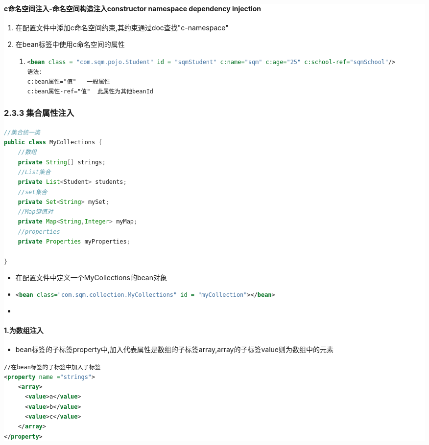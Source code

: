 #### c命名空间注入-命名空间构造注入constructor namespace dependency injection

1. 在配置文件中添加c命名空间约束,其约束通过doc查找"c-namespace"

2. 在bean标签中使用c命名空间的属性

   1. ```xml
      <bean class = "com.sqm.pojo.Student" id = "sqmStudent" c:name="sqm" c:age="25" c:school-ref="sqmSchool"/>
      语法:
      c:bean属性="值"   一般属性
      c:bean属性-ref="值"	此属性为其他beanId
      ```

### 2.3.3 集合属性注入

```java
//集合统一类
public class MyCollections {
	//数组
	private String[] strings;
	//List集合
	private List<Student> students;
	//set集合
	private Set<String> mySet;
	//Map键值对
	private Map<String,Integer> myMap;
	//properties
	private Properties myProperties;
	
}
```

- 在配置文件中定义一个MyCollections的bean对象

- ```xml
  <bean class="com.sqm.collection.MyCollections" id = "myCollection"></bean>
  ```

- ​

#### 1.为数组注入

- bean标签的子标签property中,加入代表属性是数组的子标签array,array的子标签value则为数组中的元素

```xml
//在bean标签的子标签中加入子标签
<property name ="strings">
	<array>
      <value>a</value>
      <value>b</value>
      <value>c</value>
  	</array>
</property>
```
